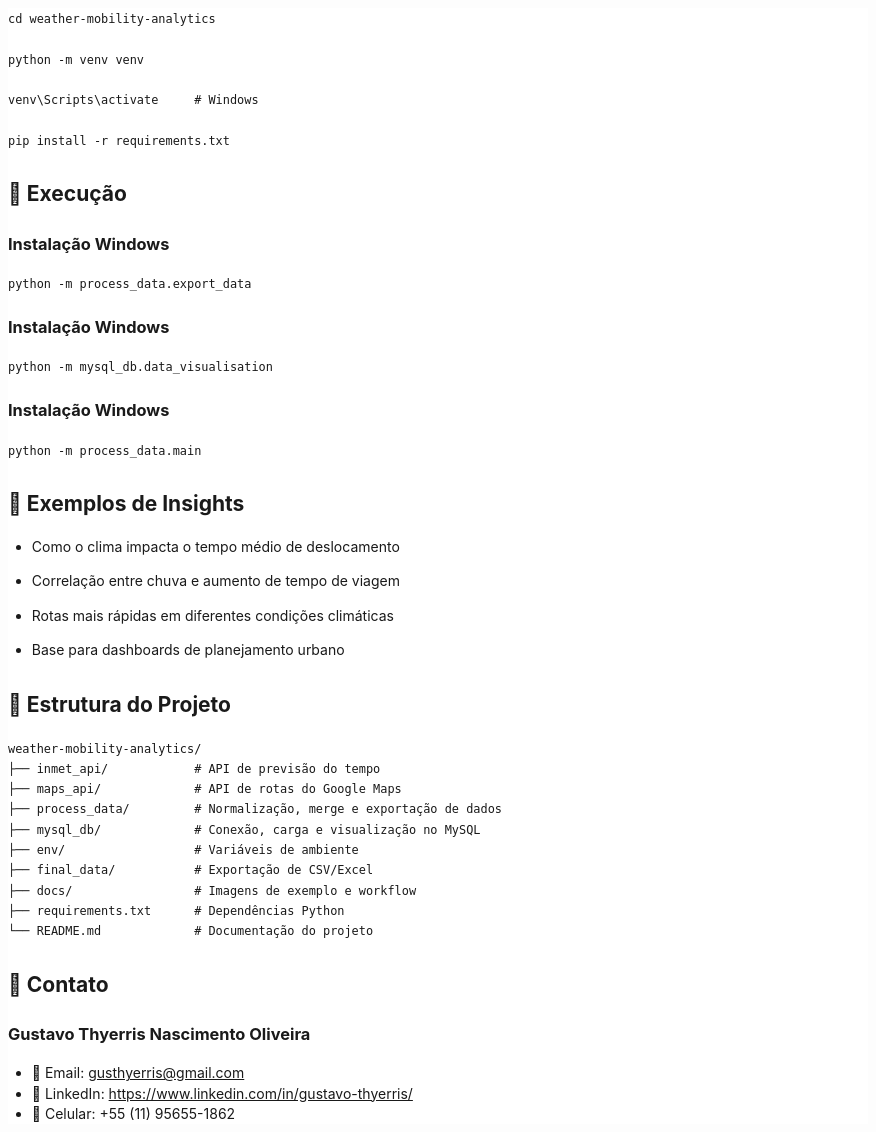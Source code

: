 ```env
cd weather-mobility-analytics

python -m venv venv

venv\Scripts\activate     # Windows

pip install -r requirements.txt
```

## 🔹 Execução

### Instalação Windows
    python -m process_data.export_data

### Instalação Windows
    python -m mysql_db.data_visualisation

### Instalação Windows
    python -m process_data.main

## 🔹 Exemplos de Insights

- Como o clima impacta o tempo médio de deslocamento

- Correlação entre chuva e aumento de tempo de viagem

- Rotas mais rápidas em diferentes condições climáticas

- Base para dashboards de planejamento urbano

## 🔹 Estrutura do Projeto

```
weather-mobility-analytics/
├── inmet_api/            # API de previsão do tempo
├── maps_api/             # API de rotas do Google Maps
├── process_data/         # Normalização, merge e exportação de dados
├── mysql_db/             # Conexão, carga e visualização no MySQL
├── env/                  # Variáveis de ambiente
├── final_data/           # Exportação de CSV/Excel
├── docs/                 # Imagens de exemplo e workflow
├── requirements.txt      # Dependências Python
└── README.md             # Documentação do projeto

```

## 🔹 Contato

### Gustavo Thyerris Nascimento Oliveira

- 📧 Email: gusthyerris@gmail.com
- 💼 LinkedIn: https://www.linkedin.com/in/gustavo-thyerris/
- 📱 Celular: +55 (11) 95655-1862
